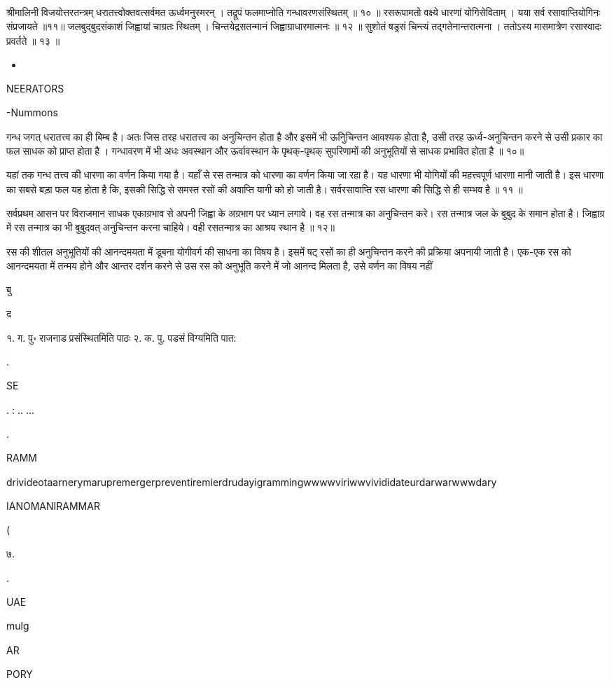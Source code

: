 श्रीमालिनी विजयोत्तरतन्त्रम् धरातत्त्वोक्तवत्सर्वमत ऊर्ध्वमनुस्मरन् । तद्रूपं फलमाप्नोति गन्धावरणसंस्थितम् ॥ १० ॥ रसरूपामतो वक्ष्ये धारणां योगिसेविताम् । यया सर्व रसावाप्तियोगिनः संप्रजायते ॥११॥ जलबुद्बुदसंकाशं जिह्वायां चाग्रतः स्थितम् । चिन्तयेद्रसतन्मानं जिह्वाग्राधारमात्मनः ॥ १२ ॥ सुशोतं षड्रसं चिन्त्यं तद्गतेनान्तरात्मना । ततोऽस्य मासमात्रेण रसास्वादः प्रवर्तते ॥ १३ ॥ 

- 

NEERATORS 

-Nummons 

गन्ध जगत् धरातत्त्व का ही बिम्ब है। अतः जिस तरह धरातत्त्व का अनुचिन्तन होता है और इसमें भी ऊनुिचिन्तन आवश्यक होता है, उसी तरह ऊर्ध्व-अनुचिन्तन करने से उसी प्रकार का फल साधक को प्राप्त होता है । गन्धावरण में भी अधः अवस्थान और ऊर्वावस्थान के पृथक्-पृथक् सुपरिणामों की अनुभूतियों से साधक प्रभावित होता है ॥ १०॥ 

यहां तक गन्ध तत्त्व की धारणा का वर्णन किया गया है। यहाँ से रस तन्मात्र को धारणा का वर्णन किया जा रहा है। यह धारणा भी योगियों की महत्त्वपूर्ण धारणा मानी जाती है। इस धारणा का सबसे बड़ा फल यह होता है कि, इसकी सिद्धि से समस्त रसों की अवाप्ति यागी को हो जाती है। सर्वरसावाप्ति रस धारणा की सिद्धि से ही सम्भव है ॥ ११ ॥ 

सर्वप्रथम आसन पर विराजमान साधक एकाग्रभाव से अपनी जिह्वा के अग्रभाग पर ध्यान लगावे। वह रस तन्मात्र का अनुचिन्तन करे। रस तन्मात्र जल के बुबुद के समान होता है। जिह्वाग्र में रस तन्मात्र का भी बुबुदवत् अनुचिन्तन करना चाहिये। वही रसतन्मात्र का आश्रय स्थान है ॥ १२॥ 

रस की शीतल अनुभूतियों की आनन्दमयता में डूबना योगीवर्ग की साधना का विषय है। इसमें षट् रसों का ही अनुचिन्तन करने की प्रक्रिया अपनायी जाती है। एक-एक रस को आनन्दमयता में तन्मय होने और आन्तर दर्शन करने से उस रस को अनुभूति करने में जो आनन्द मिलता है, उसे वर्णन का विषय नहीं 

बु 

द 

१. ग. पु॰ राजनाड प्रसंस्थितमिति पाठः २. क. पु. पडसं विग्यमिति पात: 

. 

SE 

. : .. ... 

. 

RAMM 

drivideotaarnerymarupremergerpreventiremierdrudayigrammingwwwwviriwwvivididateurdarwarwwwdary 

IANOMANIRAMMAR 

( 

७. 

. 

UAE 

mulg 

AR 

PORY 
